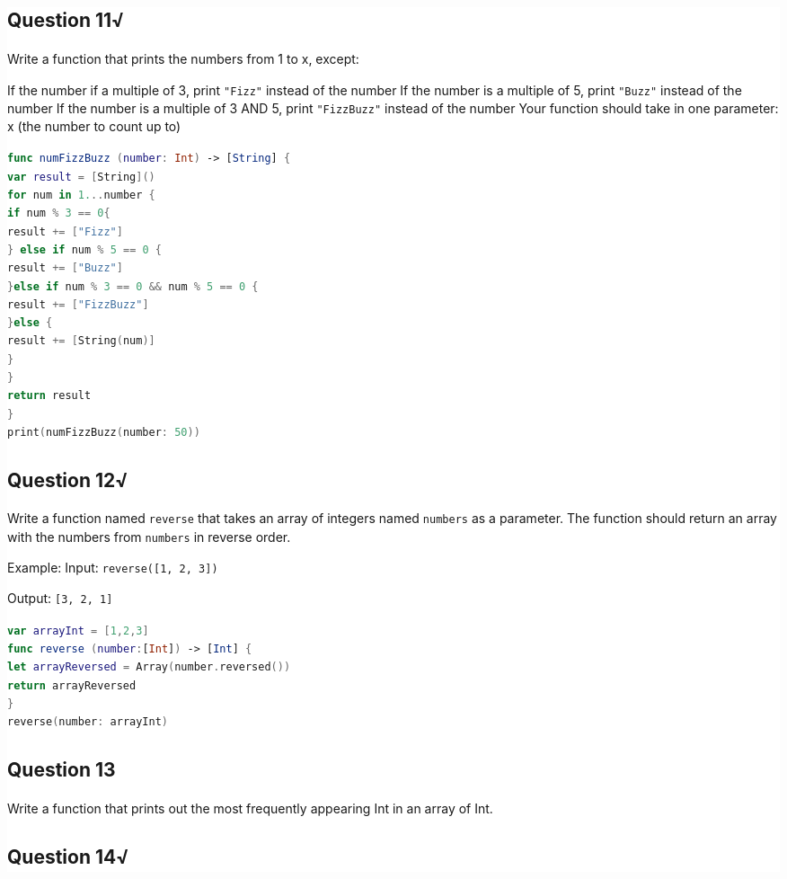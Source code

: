 ## Question 11√

Write a function that prints the numbers from 1 to x, except:

If the number if a multiple of 3, print `"Fizz"` instead of the number
If the number is a multiple of 5, print `"Buzz"` instead of the number
If the number is a multiple of 3 AND 5, print `"FizzBuzz"` instead of the number
Your function should take in one parameter: x (the number to count up to)

```swift
func numFizzBuzz (number: Int) -> [String] {
var result = [String]()
for num in 1...number {
if num % 3 == 0{
result += ["Fizz"]
} else if num % 5 == 0 {
result += ["Buzz"]
}else if num % 3 == 0 && num % 5 == 0 {
result += ["FizzBuzz"]
}else {
result += [String(num)]
}
}
return result
}
print(numFizzBuzz(number: 50))

```
## Question 12√

Write a function named `reverse` that takes an array of integers named `numbers` as a parameter. The function should return an array with the numbers from `numbers` in reverse order.


Example:
Input: `reverse([1, 2, 3])`

Output: `[3, 2, 1]`

```swift
var arrayInt = [1,2,3]
func reverse (number:[Int]) -> [Int] {
let arrayReversed = Array(number.reversed())
return arrayReversed
}
reverse(number: arrayInt)
```
## Question 13

Write a function that prints out the most frequently appearing Int in an array of Int.


## Question 14√
